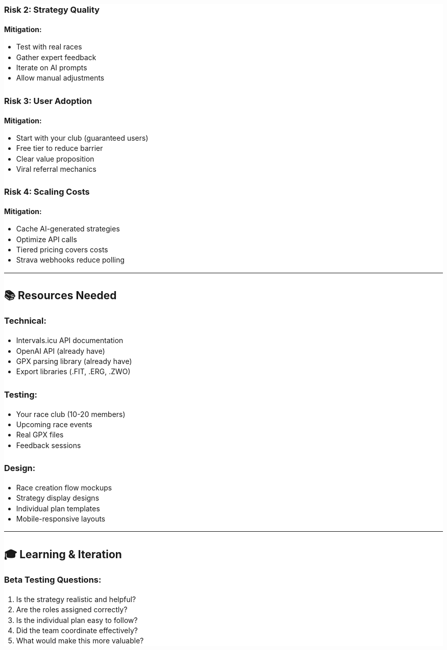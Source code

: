 ### **Risk 2: Strategy Quality**
**Mitigation:**
- Test with real races
- Gather expert feedback
- Iterate on AI prompts
- Allow manual adjustments

### **Risk 3: User Adoption**
**Mitigation:**
- Start with your club (guaranteed users)
- Free tier to reduce barrier
- Clear value proposition
- Viral referral mechanics

### **Risk 4: Scaling Costs**
**Mitigation:**
- Cache AI-generated strategies
- Optimize API calls
- Tiered pricing covers costs
- Strava webhooks reduce polling

---

## 📚 Resources Needed

### **Technical:**
- Intervals.icu API documentation
- OpenAI API (already have)
- GPX parsing library (already have)
- Export libraries (.FIT, .ERG, .ZWO)

### **Testing:**
- Your race club (10-20 members)
- Upcoming race events
- Real GPX files
- Feedback sessions

### **Design:**
- Race creation flow mockups
- Strategy display designs
- Individual plan templates
- Mobile-responsive layouts

---

## 🎓 Learning & Iteration

### **Beta Testing Questions:**
1. Is the strategy realistic and helpful?
2. Are the roles assigned correctly?
3. Is the individual plan easy to follow?
4. Did the team coordinate effectively?
5. What would make this more valuable?
